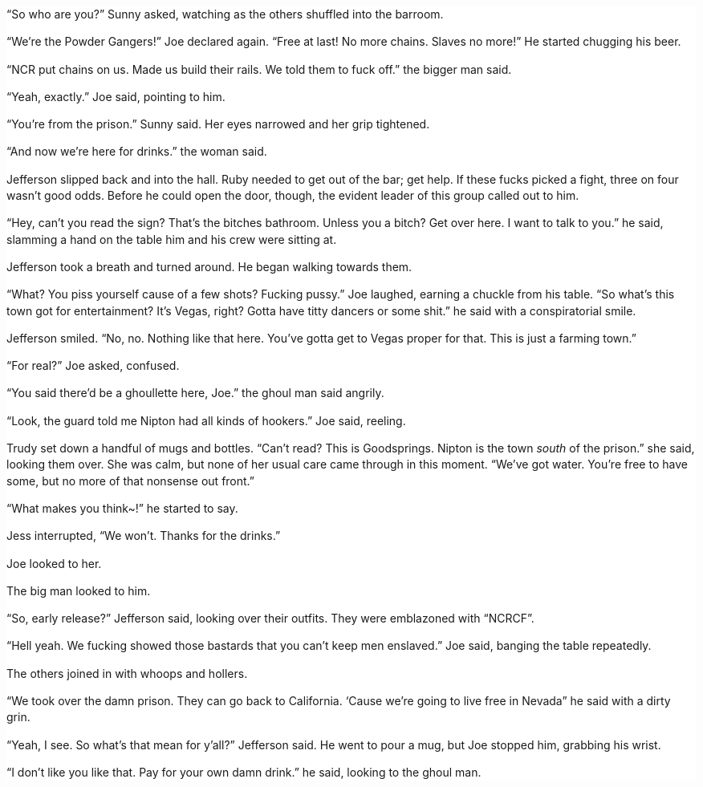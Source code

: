 “So who are you?” Sunny asked, watching as the others shuffled into the barroom. 

“We’re the Powder Gangers!” Joe declared again. “Free at last! No more chains. Slaves no more!” He started chugging his beer.

“NCR put chains on us. Made us build their rails. We told them to fuck off.” the bigger man said. 

“Yeah, exactly.” Joe said, pointing to him.

“You’re from the prison.” Sunny said. Her eyes narrowed and her grip tightened.

“And now we’re here for drinks.” the woman said.

Jefferson slipped back and into the hall. Ruby needed to get out of the bar; get help. If these fucks picked a fight, three on four wasn’t good odds. Before he could open the door, though, the evident leader of this group called out to him. 

“Hey, can’t you read the sign? That’s the bitches bathroom. Unless you a bitch? Get over here. I want to talk to you.” he said, slamming a hand on the table him and his crew were sitting at.

Jefferson took a breath and turned around. He began walking towards them.

“What? You piss yourself cause of a few shots? Fucking pussy.” Joe laughed, earning a chuckle from his table. “So what’s this town got for entertainment? It’s Vegas, right? Gotta have titty dancers or some shit.” he said with a conspiratorial smile.

Jefferson smiled. “No, no. Nothing like that here. You’ve gotta get to Vegas proper for that. This is just a farming town.”

“For real?” Joe asked, confused.

“You said there’d be a ghoullette here, Joe.” the ghoul man said angrily.

“Look, the guard told me Nipton had all kinds of hookers.” Joe said, reeling.

Trudy set down a handful of mugs and bottles. “Can’t read? This is Goodsprings. Nipton is the town *south* of the prison.” she said, looking them over. She was calm, but none of her usual care came through in this moment. “We’ve got water. You’re free to have some, but no more of that nonsense out front.”

“What makes you think~!” he started to say.

Jess interrupted, “We won’t. Thanks for the drinks.”

Joe looked to her. 

The big man looked to him.

“So, early release?” Jefferson said, looking over their outfits. They were emblazoned with “NCRCF”.

“Hell yeah. We fucking showed those bastards that you can’t keep men enslaved.” Joe said, banging the table repeatedly.

The others joined in with whoops and hollers.

“We took over the damn prison. They can go back to California. ‘Cause we’re going to live free in Nevada” he said with a dirty grin. 

“Yeah, I see. So what’s that mean for y’all?” Jefferson said. He went to pour a mug, but Joe stopped him, grabbing his wrist.

“I don’t like you like that. Pay for your own damn drink.” he said, looking to the ghoul man.
